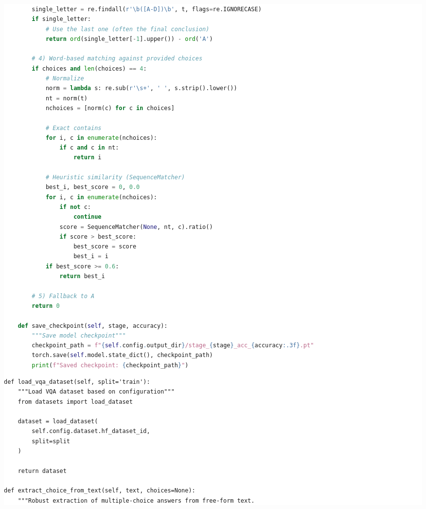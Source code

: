 ```python
        single_letter = re.findall(r'\b([A-D])\b', t, flags=re.IGNORECASE)
        if single_letter:
            # Use the last one (often the final conclusion)
            return ord(single_letter[-1].upper()) - ord('A')

        # 4) Word-based matching against provided choices
        if choices and len(choices) == 4:
            # Normalize
            norm = lambda s: re.sub(r'\s+', ' ', s.strip().lower())
            nt = norm(t)
            nchoices = [norm(c) for c in choices]

            # Exact contains
            for i, c in enumerate(nchoices):
                if c and c in nt:
                    return i

            # Heuristic similarity (SequenceMatcher)
            best_i, best_score = 0, 0.0
            for i, c in enumerate(nchoices):
                if not c:
                    continue
                score = SequenceMatcher(None, nt, c).ratio()
                if score > best_score:
                    best_score = score
                    best_i = i
            if best_score >= 0.6:
                return best_i

        # 5) Fallback to A
        return 0

    def save_checkpoint(self, stage, accuracy):
        """Save model checkpoint"""
        checkpoint_path = f"{self.config.output_dir}/stage_{stage}_acc_{accuracy:.3f}.pt"
        torch.save(self.model.state_dict(), checkpoint_path)
        print(f"Saved checkpoint: {checkpoint_path}")
```


    def load_vqa_dataset(self, split='train'):
        """Load VQA dataset based on configuration"""
        from datasets import load_dataset

        dataset = load_dataset(
            self.config.dataset.hf_dataset_id,
            split=split
        )

        return dataset

    def extract_choice_from_text(self, text, choices=None):
        """Robust extraction of multiple-choice answers from free-form text.
